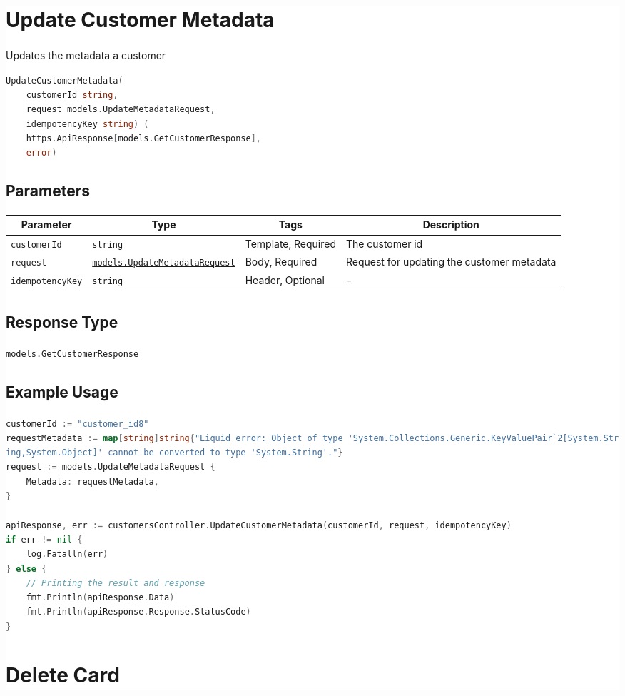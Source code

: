 
# Update Customer Metadata

Updates the metadata a customer

```go
UpdateCustomerMetadata(
    customerId string,
    request models.UpdateMetadataRequest,
    idempotencyKey string) (
    https.ApiResponse[models.GetCustomerResponse],
    error)
```

## Parameters

| Parameter | Type | Tags | Description |
|  --- | --- | --- | --- |
| `customerId` | `string` | Template, Required | The customer id |
| `request` | [`models.UpdateMetadataRequest`](../../doc/models/update-metadata-request.md) | Body, Required | Request for updating the customer metadata |
| `idempotencyKey` | `string` | Header, Optional | - |

## Response Type

[`models.GetCustomerResponse`](../../doc/models/get-customer-response.md)

## Example Usage

```go
customerId := "customer_id8"
requestMetadata := map[string]string{"Liquid error: Object of type 'System.Collections.Generic.KeyValuePair`2[System.String,System.Object]' cannot be converted to type 'System.String'."}
request := models.UpdateMetadataRequest { 
    Metadata: requestMetadata,
}

apiResponse, err := customersController.UpdateCustomerMetadata(customerId, request, idempotencyKey)
if err != nil {
    log.Fatalln(err)
} else {
    // Printing the result and response
    fmt.Println(apiResponse.Data)
    fmt.Println(apiResponse.Response.StatusCode)
}
```


# Delete Card
